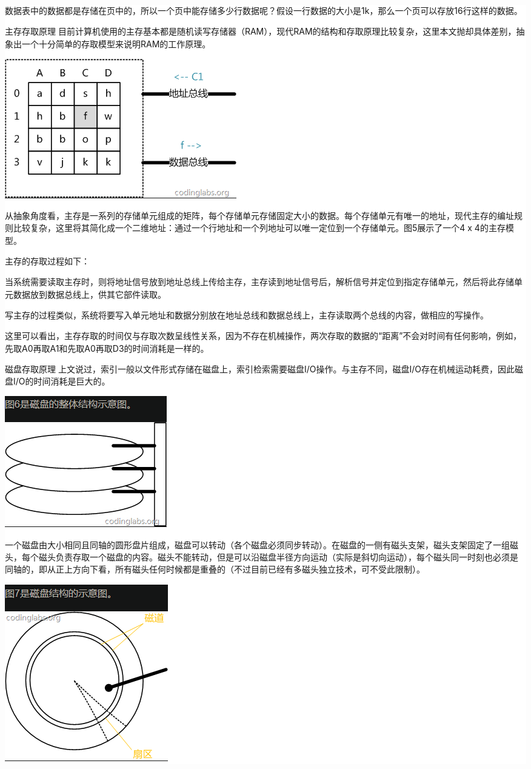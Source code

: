 数据表中的数据都是存储在页中的，所以一个页中能存储多少行数据呢？假设一行数据的大小是1k，那么一个页可以存放16行这样的数据。

主存存取原理
目前计算机使用的主存基本都是随机读写存储器（RAM），现代RAM的结构和存取原理比较复杂，这里本文抛却具体差别，抽象出一个十分简单的存取模型来说明RAM的工作原理。

![](./图片/存储原理.png)

从抽象角度看，主存是一系列的存储单元组成的矩阵，每个存储单元存储固定大小的数据。每个存储单元有唯一的地址，现代主存的编址规则比较复杂，这里将其简化成一个二维地址：通过一个行地址和一个列地址可以唯一定位到一个存储单元。图5展示了一个4 x 4的主存模型。

主存的存取过程如下：

当系统需要读取主存时，则将地址信号放到地址总线上传给主存，主存读到地址信号后，解析信号并定位到指定存储单元，然后将此存储单元数据放到数据总线上，供其它部件读取。

写主存的过程类似，系统将要写入单元地址和数据分别放在地址总线和数据总线上，主存读取两个总线的内容，做相应的写操作。

这里可以看出，主存存取的时间仅与存取次数呈线性关系，因为不存在机械操作，两次存取的数据的“距离”不会对时间有任何影响，例如，先取A0再取A1和先取A0再取D3的时间消耗是一样的。

磁盘存取原理
上文说过，索引一般以文件形式存储在磁盘上，索引检索需要磁盘I/O操作。与主存不同，磁盘I/O存在机械运动耗费，因此磁盘I/O的时间消耗是巨大的。

![](./图片/磁盘结构1.png)

一个磁盘由大小相同且同轴的圆形盘片组成，磁盘可以转动（各个磁盘必须同步转动）。在磁盘的一侧有磁头支架，磁头支架固定了一组磁头，每个磁头负责存取一个磁盘的内容。磁头不能转动，但是可以沿磁盘半径方向运动（实际是斜切向运动），每个磁头同一时刻也必须是同轴的，即从正上方向下看，所有磁头任何时候都是重叠的（不过目前已经有多磁头独立技术，可不受此限制）。

![](./图片/磁盘结构2.png)
